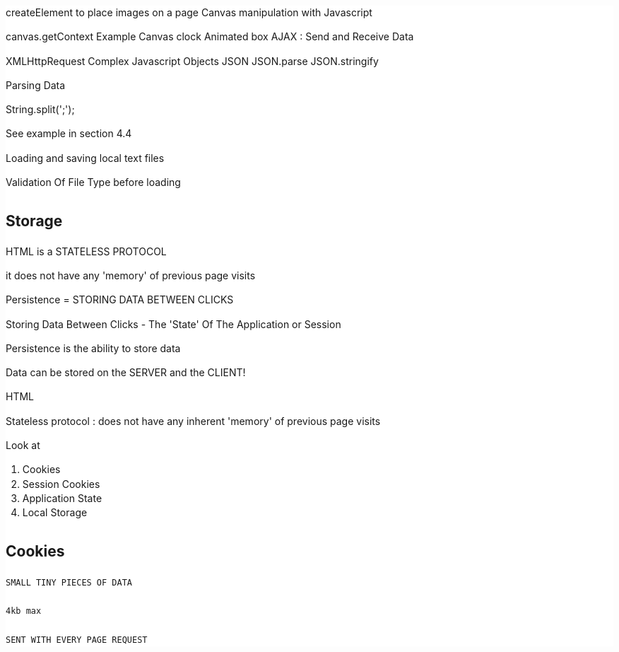 createElement to place images on a page
Canvas manipulation with Javascript

canvas.getContext
Example
Canvas clock
Animated box
AJAX : Send and Receive Data

XMLHttpRequest
Complex Javascript Objects 
JSON
JSON.parse
JSON.stringify

Parsing Data

String.split(';');

See example in section 4.4

Loading and saving local text files

Validation Of File Type before loading



## Storage

HTML is a STATELESS PROTOCOL

  it does not have any 'memory' of previous page visits

Persistence = STORING DATA BETWEEN CLICKS

Storing Data Between Clicks - The 'State' Of The Application or Session

Persistence is the ability to store data

Data can be stored on the SERVER and the CLIENT!

HTML

  Stateless protocol : does not have any inherent 'memory' of previous page visits

Look at

  1. Cookies
  2. Session Cookies
  3. Application State
  4. Local Storage

  
## Cookies

    SMALL TINY PIECES OF DATA
    
    4kb max

    SENT WITH EVERY PAGE REQUEST 
